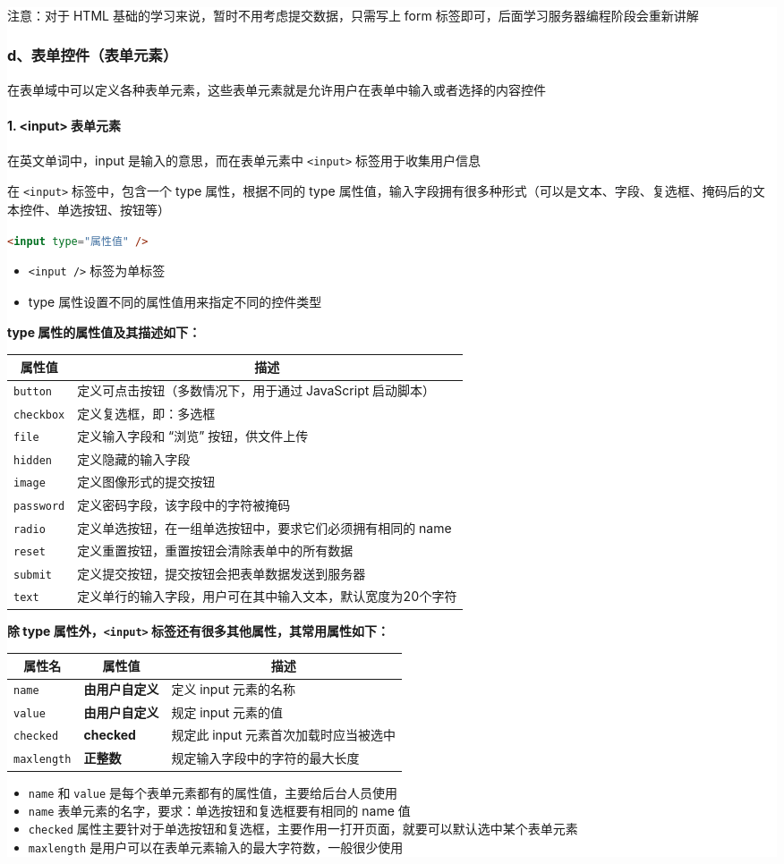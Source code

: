 注意：对于 HTML 基础的学习来说，暂时不用考虑提交数据，只需写上 form 标签即可，后面学习服务器编程阶段会重新讲解

### d、表单控件（表单元素）

在表单域中可以定义各种表单元素，这些表单元素就是允许用户在表单中输入或者选择的内容控件

#### 1. \<input>  表单元素

在英文单词中，input 是输入的意思，而在表单元素中 `<input>` 标签用于收集用户信息

在 `<input>` 标签中，包含一个 type 属性，根据不同的 type 属性值，输入字段拥有很多种形式（可以是文本、字段、复选框、掩码后的文本控件、单选按钮、按钮等）

```html
<input type="属性值" />
```

- `<input />` 标签为单标签

- type 属性设置不同的属性值用来指定不同的控件类型

**type 属性的属性值及其描述如下：**

| 属性值     | 描述                                                         |
| ---------- | ------------------------------------------------------------ |
| `button`   | 定义可点击按钮（多数情况下，用于通过 JavaScript 启动脚本）   |
| `checkbox` | 定义复选框，即：多选框                                       |
| `file`     | 定义输入字段和 “浏览” 按钮，供文件上传                       |
| `hidden`   | 定义隐藏的输入字段                                           |
| `image`    | 定义图像形式的提交按钮                                       |
| `password` | 定义密码字段，该字段中的字符被掩码                           |
| `radio`    | 定义单选按钮，在一组单选按钮中，要求它们必须拥有相同的 name  |
| `reset`    | 定义重置按钮，重置按钮会清除表单中的所有数据                 |
| `submit`   | 定义提交按钮，提交按钮会把表单数据发送到服务器               |
| `text`     | 定义单行的输入字段，用户可在其中输入文本，默认宽度为20个字符 |

**除 type 属性外，`<input>` 标签还有很多其他属性，其常用属性如下：**

| 属性名      | 属性值           | 描述                                  |
| ----------- | ---------------- | ------------------------------------- |
| `name`      | **由用户自定义** | 定义 input 元素的名称                 |
| `value`     | **由用户自定义** | 规定 input 元素的值                   |
| `checked`   | **checked**      | 规定此 input 元素首次加载时应当被选中 |
| `maxlength` | **正整数**       | 规定输入字段中的字符的最大长度        |

- `name` 和 `value` 是每个表单元素都有的属性值，主要给后台人员使用
- `name` 表单元素的名字，要求：单选按钮和复选框要有相同的 name 值
- `checked` 属性主要针对于单选按钮和复选框，主要作用一打开页面，就要可以默认选中某个表单元素
- `maxlength` 是用户可以在表单元素输入的最大字符数，一般很少使用
